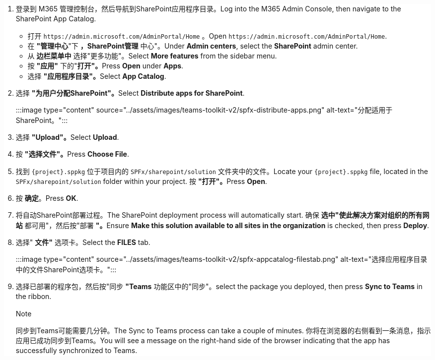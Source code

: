1. <span data-ttu-id="d67ad-221">登录到 M365 管理控制台，然后导航到SharePoint应用程序目录。</span><span class="sxs-lookup"><span data-stu-id="d67ad-221">Log into the M365 Admin Console, then navigate to the SharePoint App Catalog.</span></span>

   - <span data-ttu-id="d67ad-222">打开 `https://admin.microsoft.com/AdminPortal/Home` 。</span><span class="sxs-lookup"><span data-stu-id="d67ad-222">Open `https://admin.microsoft.com/AdminPortal/Home`.</span></span>
   - <span data-ttu-id="d67ad-223">在 **"管理中心**"下 **，SharePoint管理** 中心"。</span><span class="sxs-lookup"><span data-stu-id="d67ad-223">Under **Admin centers**, select the **SharePoint** admin center.</span></span>
   - <span data-ttu-id="d67ad-224">从 **边栏菜单中** 选择"更多功能"。</span><span class="sxs-lookup"><span data-stu-id="d67ad-224">Select **More features** from the sidebar menu.</span></span>
   - <span data-ttu-id="d67ad-225">按 **"应用"** 下的"**打开"。**</span><span class="sxs-lookup"><span data-stu-id="d67ad-225">Press **Open** under **Apps**.</span></span>
   - <span data-ttu-id="d67ad-226">选择 **"应用程序目录"。**</span><span class="sxs-lookup"><span data-stu-id="d67ad-226">Select **App Catalog**.</span></span>

1. <span data-ttu-id="d67ad-227">选择 **"为用户分配SharePoint"。**</span><span class="sxs-lookup"><span data-stu-id="d67ad-227">Select **Distribute apps for SharePoint**.</span></span>

    :::image type="content" source="../assets/images/teams-toolkit-v2/spfx-distribute-apps.png" alt-text="分配适用于SharePoint。":::

1. <span data-ttu-id="d67ad-229">选择 **"Upload"。**</span><span class="sxs-lookup"><span data-stu-id="d67ad-229">Select **Upload**.</span></span>

1. <span data-ttu-id="d67ad-230">按 **"选择文件"。**</span><span class="sxs-lookup"><span data-stu-id="d67ad-230">Press **Choose File**.</span></span>

1. <span data-ttu-id="d67ad-231">找到 `{project}.sppkg` 位于项目内的 `SPFx/sharepoint/solution` 文件夹中的文件。</span><span class="sxs-lookup"><span data-stu-id="d67ad-231">Locate your `{project}.sppkg` file, located in the `SPFx/sharepoint/solution` folder within your project.</span></span>  <span data-ttu-id="d67ad-232">按 **"打开"。**</span><span class="sxs-lookup"><span data-stu-id="d67ad-232">Press **Open**.</span></span>

1. <span data-ttu-id="d67ad-233">按 **确定**。</span><span class="sxs-lookup"><span data-stu-id="d67ad-233">Press **OK**.</span></span>

1. <span data-ttu-id="d67ad-234">将自动SharePoint部署过程。</span><span class="sxs-lookup"><span data-stu-id="d67ad-234">The SharePoint deployment process will automatically start.</span></span>  <span data-ttu-id="d67ad-235">确保 **选中"使此解决方案对组织的所有网站** 都可用"，然后按"部署 **"。**</span><span class="sxs-lookup"><span data-stu-id="d67ad-235">Ensure **Make this solution available to all sites in the organization** is checked, then press **Deploy**.</span></span>

1. <span data-ttu-id="d67ad-236">选择" **文件"** 选项卡。</span><span class="sxs-lookup"><span data-stu-id="d67ad-236">Select the **FILES** tab.</span></span>

    :::image type="content" source="../assets/images/teams-toolkit-v2/spfx-appcatalog-filestab.png" alt-text="选择应用程序目录中的文件SharePoint选项卡。":::

1. <span data-ttu-id="d67ad-238">选择已部署的程序包，然后按"同步 **"Teams** 功能区中的"同步"。</span><span class="sxs-lookup"><span data-stu-id="d67ad-238">select the package you deployed, then press **Sync to Teams** in the ribbon.</span></span>

    > [!Note]
    > <span data-ttu-id="d67ad-239">同步到Teams可能需要几分钟。</span><span class="sxs-lookup"><span data-stu-id="d67ad-239">The Sync to Teams process can take a couple of minutes.</span></span>  <span data-ttu-id="d67ad-240">你将在浏览器的右侧看到一条消息，指示应用已成功同步到Teams。</span><span class="sxs-lookup"><span data-stu-id="d67ad-240">You will see a message on the right-hand side of the browser indicating that the app has successfully synchronized to Teams.</span></span>

